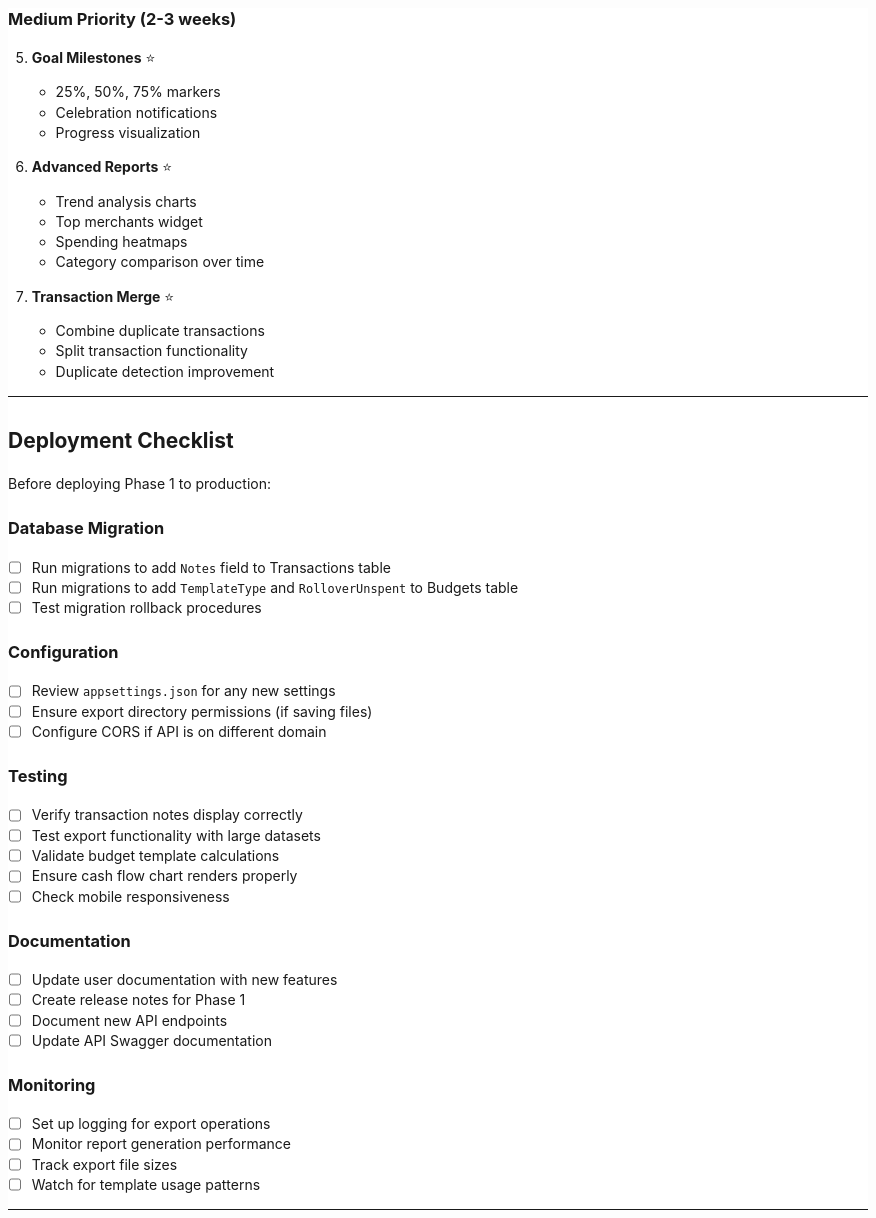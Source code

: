 ### Medium Priority (2-3 weeks)

5. **Goal Milestones** ⭐
   - 25%, 50%, 75% markers
   - Celebration notifications
   - Progress visualization

6. **Advanced Reports** ⭐
   - Trend analysis charts
   - Top merchants widget
   - Spending heatmaps
   - Category comparison over time

7. **Transaction Merge** ⭐
   - Combine duplicate transactions
   - Split transaction functionality
   - Duplicate detection improvement

---

## Deployment Checklist

Before deploying Phase 1 to production:

### Database Migration
- [ ] Run migrations to add `Notes` field to Transactions table
- [ ] Run migrations to add `TemplateType` and `RolloverUnspent` to Budgets table
- [ ] Test migration rollback procedures

### Configuration
- [ ] Review `appsettings.json` for any new settings
- [ ] Ensure export directory permissions (if saving files)
- [ ] Configure CORS if API is on different domain

### Testing
- [ ] Verify transaction notes display correctly
- [ ] Test export functionality with large datasets
- [ ] Validate budget template calculations
- [ ] Ensure cash flow chart renders properly
- [ ] Check mobile responsiveness

### Documentation
- [ ] Update user documentation with new features
- [ ] Create release notes for Phase 1
- [ ] Document new API endpoints
- [ ] Update API Swagger documentation

### Monitoring
- [ ] Set up logging for export operations
- [ ] Monitor report generation performance
- [ ] Track export file sizes
- [ ] Watch for template usage patterns

---